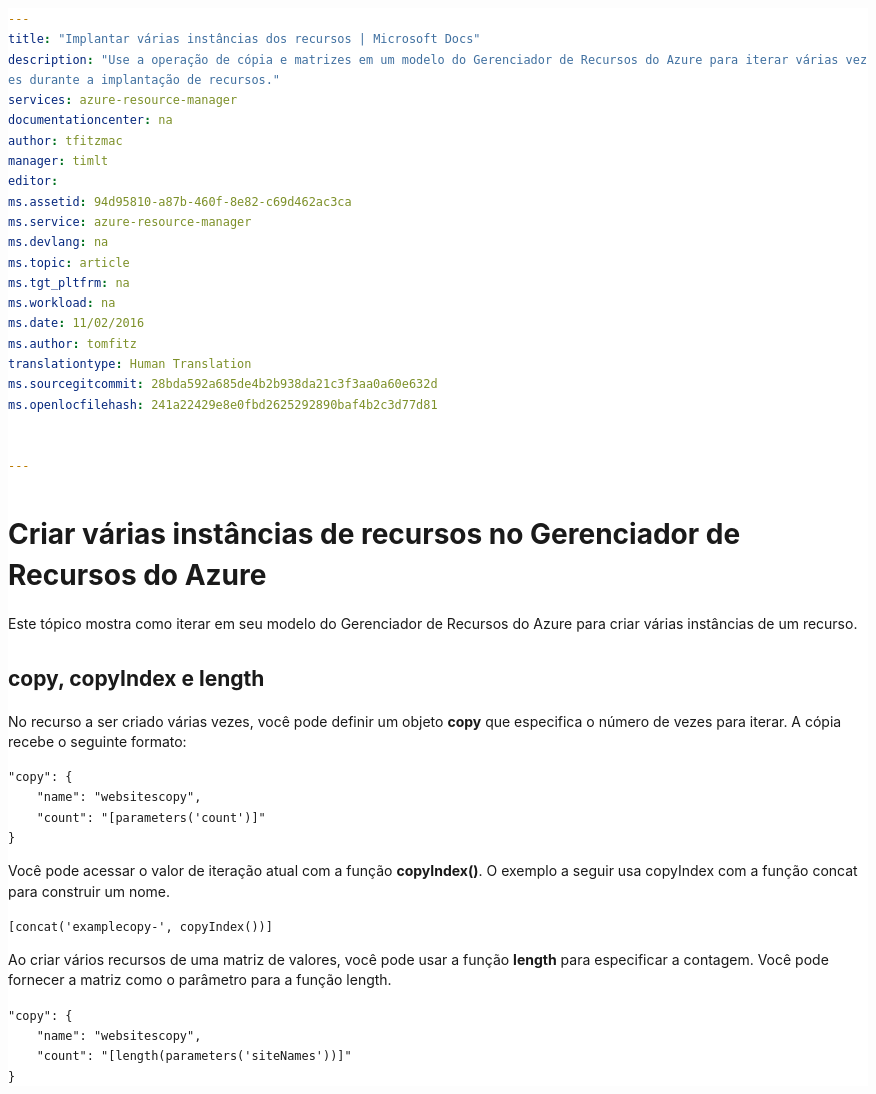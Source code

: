 ```yaml
---
title: "Implantar várias instâncias dos recursos | Microsoft Docs"
description: "Use a operação de cópia e matrizes em um modelo do Gerenciador de Recursos do Azure para iterar várias vezes durante a implantação de recursos."
services: azure-resource-manager
documentationcenter: na
author: tfitzmac
manager: timlt
editor: 
ms.assetid: 94d95810-a87b-460f-8e82-c69d462ac3ca
ms.service: azure-resource-manager
ms.devlang: na
ms.topic: article
ms.tgt_pltfrm: na
ms.workload: na
ms.date: 11/02/2016
ms.author: tomfitz
translationtype: Human Translation
ms.sourcegitcommit: 28bda592a685de4b2b938da21c3f3aa0a60e632d
ms.openlocfilehash: 241a22429e8e0fbd2625292890baf4b2c3d77d81


---
```

# <a name="create-multiple-instances-of-resources-in-azure-resource-manager"></a>Criar várias instâncias de recursos no Gerenciador de Recursos do Azure
Este tópico mostra como iterar em seu modelo do Gerenciador de Recursos do Azure para criar várias instâncias de um recurso.

## <a name="copy-copyindex-and-length"></a>copy, copyIndex e length
No recurso a ser criado várias vezes, você pode definir um objeto **copy** que especifica o número de vezes para iterar. A cópia recebe o seguinte formato:

    "copy": { 
        "name": "websitescopy", 
        "count": "[parameters('count')]" 
    } 

Você pode acessar o valor de iteração atual com a função **copyIndex()**. O exemplo a seguir usa copyIndex com a função concat para construir um nome.

    [concat('examplecopy-', copyIndex())]

Ao criar vários recursos de uma matriz de valores, você pode usar a função **length** para especificar a contagem. Você pode fornecer a matriz como o parâmetro para a função length.

    "copy": {
        "name": "websitescopy",
        "count": "[length(parameters('siteNames'))]"
    }
